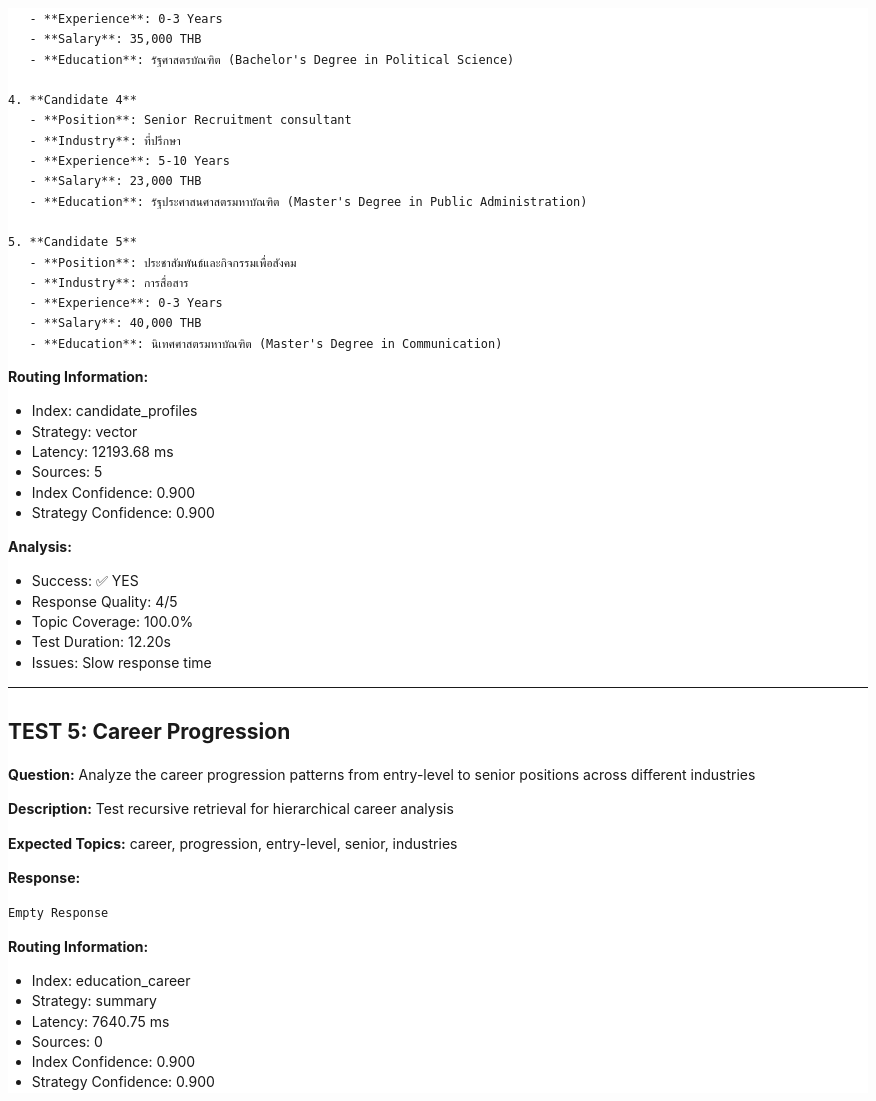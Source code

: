 ```
   - **Experience**: 0-3 Years
   - **Salary**: 35,000 THB
   - **Education**: รัฐศาสตรบัณฑิต (Bachelor's Degree in Political Science)

4. **Candidate 4**
   - **Position**: Senior Recruitment consultant
   - **Industry**: ที่ปรึกษา
   - **Experience**: 5-10 Years
   - **Salary**: 23,000 THB
   - **Education**: รัฐประศาสนศาสตรมหาบัณฑิต (Master's Degree in Public Administration)

5. **Candidate 5**
   - **Position**: ประชาสัมพันธ์และกิจกรรมเพื่อสังคม
   - **Industry**: การสื่อสาร
   - **Experience**: 0-3 Years
   - **Salary**: 40,000 THB
   - **Education**: นิเทศศาสตรมหาบัณฑิต (Master's Degree in Communication)
```

**Routing Information:**
- Index: candidate_profiles
- Strategy: vector
- Latency: 12193.68 ms
- Sources: 5
- Index Confidence: 0.900
- Strategy Confidence: 0.900

**Analysis:**
- Success: ✅ YES
- Response Quality: 4/5
- Topic Coverage: 100.0%
- Test Duration: 12.20s
- Issues: Slow response time

---

## TEST 5: Career Progression

**Question:** Analyze the career progression patterns from entry-level to senior positions across different industries

**Description:** Test recursive retrieval for hierarchical career analysis

**Expected Topics:** career, progression, entry-level, senior, industries

**Response:**
```
Empty Response
```

**Routing Information:**
- Index: education_career
- Strategy: summary
- Latency: 7640.75 ms
- Sources: 0
- Index Confidence: 0.900
- Strategy Confidence: 0.900
